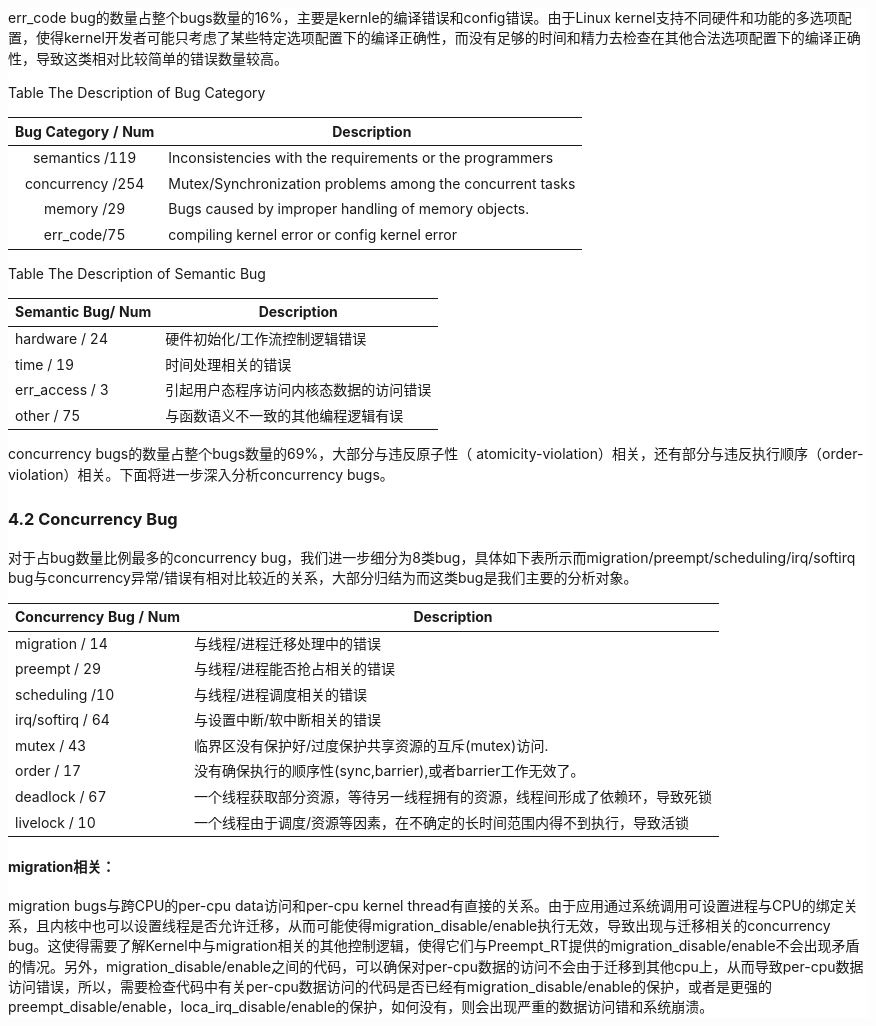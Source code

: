 err_code bug的数量占整个bugs数量的16%，主要是kernle的编译错误和config错误。由于Linux kernel支持不同硬件和功能的多选项配置，使得kernel开发者可能只考虑了某些特定选项配置下的编译正确性，而没有足够的时间和精力去检查在其他合法选项配置下的编译正确性，导致这类相对比较简单的错误数量较高。

Table The Description of Bug Category

| Bug Category / Num | Description                              |
| :----------------: | ---------------------------------------- |
|   semantics /119   | Inconsistencies with the requirements or the programmers |
|  concurrency /254  | Mutex/Synchronization problems among the concurrent tasks |
|     memory /29     | Bugs caused by improper handling of memory objects. |
|    err_code/75     | compiling kernel error or config kernel error |

Table The Description of Semantic Bug

| Semantic Bug/ Num | Description         |
| ----------------- | ------------------- |
| hardware / 24     | 硬件初始化/工作流控制逻辑错误     |
| time / 19         | 时间处理相关的错误           |
| err_access / 3    | 引起用户态程序访问内核态数据的访问错误 |
| other / 75        | 与函数语义不一致的其他编程逻辑有误   |


concurrency bugs的数量占整个bugs数量的69%，大部分与违反原子性（ atomicity-violation）相关，还有部分与违反执行顺序（order-violation）相关。下面将进一步深入分析concurrency bugs。

### 4.2 Concurrency Bug

对于占bug数量比例最多的concurrency bug，我们进一步细分为8类bug，具体如下表所示而migration/preempt/scheduling/irq/softirq bug与concurrency异常/错误有相对比较近的关系，大部分归结为而这类bug是我们主要的分析对象。

| Concurrency Bug / Num | Description                              |
| --------------------- | ---------------------------------------- |
| migration  / 14       | 与线程/进程迁移处理中的错误                           |
| preempt  / 29         | 与线程/进程能否抢占相关的错误                          |
| scheduling /10        | 与线程/进程调度相关的错误                            |
| irq/softirq / 64      | 与设置中断/软中断相关的错误                           |
| mutex / 43            | 临界区没有保护好/过度保护共享资源的互斥(mutex)访问.           |
| order / 17            | 没有确保执行的顺序性(sync,barrier),或者barrier工作无效了。 |
| deadlock / 67         | 一个线程获取部分资源，等待另一线程拥有的资源，线程间形成了依赖环，导致死锁    |
| livelock / 10         | 一个线程由于调度/资源等因素，在不确定的长时间范围内得不到执行，导致活锁     |

#### migration相关：

migration bugs与跨CPU的per-cpu data访问和per-cpu kernel thread有直接的关系。由于应用通过系统调用可设置进程与CPU的绑定关系，且内核中也可以设置线程是否允许迁移，从而可能使得migration_disable/enable执行无效，导致出现与迁移相关的concurrency bug。这使得需要了解Kernel中与migration相关的其他控制逻辑，使得它们与Preempt_RT提供的migration_disable/enable不会出现矛盾的情况。另外，migration_disable/enable之间的代码，可以确保对per-cpu数据的访问不会由于迁移到其他cpu上，从而导致per-cpu数据访问错误，所以，需要检查代码中有关per-cpu数据访问的代码是否已经有migration_disable/enable的保护，或者是更强的preempt_disable/enable，loca_irq_disable/enable的保护，如何没有，则会出现严重的数据访问错和系统崩溃。

